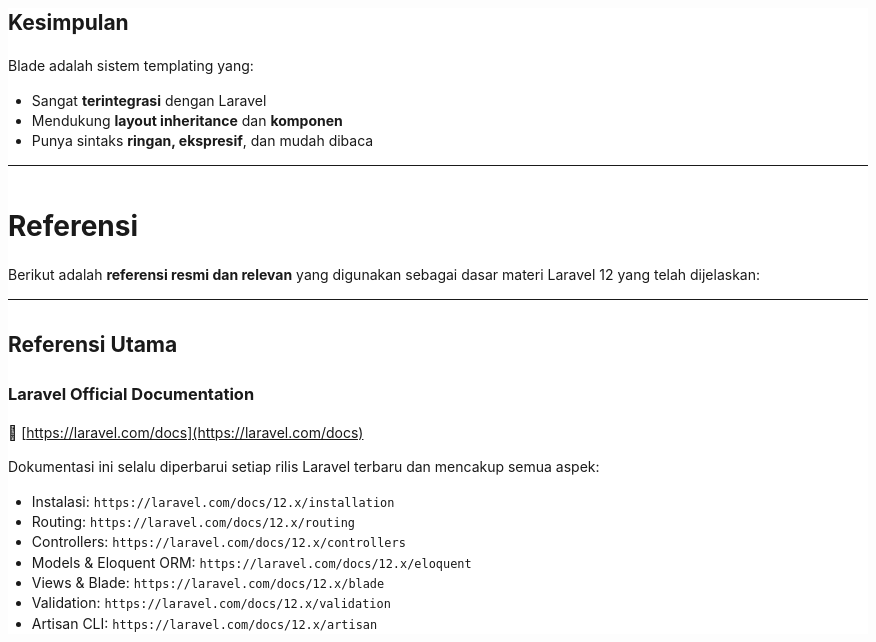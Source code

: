 
## Kesimpulan

Blade adalah sistem templating yang:

* Sangat **terintegrasi** dengan Laravel
* Mendukung **layout inheritance** dan **komponen**
* Punya sintaks **ringan, ekspresif**, dan mudah dibaca

---


# Referensi
Berikut adalah **referensi resmi dan relevan** yang digunakan sebagai dasar materi Laravel 12 yang telah dijelaskan:

---

## **Referensi Utama**

### **Laravel Official Documentation**

🔗 [https://laravel.com/docs](https://laravel.com/docs)

Dokumentasi ini selalu diperbarui setiap rilis Laravel terbaru dan mencakup semua aspek:

* Instalasi: `https://laravel.com/docs/12.x/installation`
* Routing: `https://laravel.com/docs/12.x/routing`
* Controllers: `https://laravel.com/docs/12.x/controllers`
* Models & Eloquent ORM: `https://laravel.com/docs/12.x/eloquent`
* Views & Blade: `https://laravel.com/docs/12.x/blade`
* Validation: `https://laravel.com/docs/12.x/validation`
* Artisan CLI: `https://laravel.com/docs/12.x/artisan`




